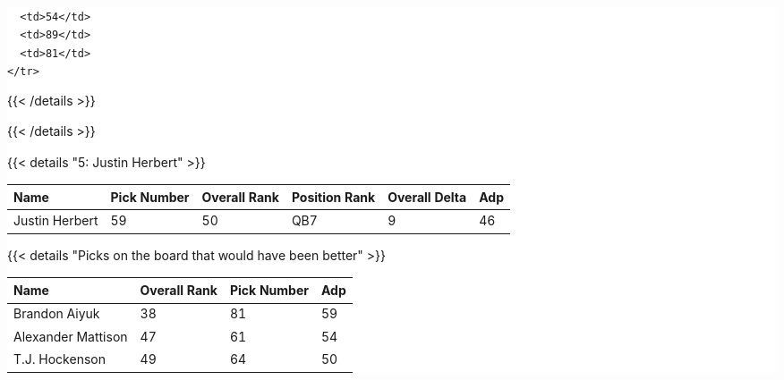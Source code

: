       <td>54</td>
      <td>89</td>
      <td>81</td>
    </tr>
  </tbody>
</table>

{{< /details >}}

{{< /details >}}

{{< details "5: Justin Herbert" >}}

<table  class="dataframe">
  <thead>
    <tr style="text-align: left;">
      <th>Name</th>
      <th>Pick Number</th>
      <th>Overall Rank</th>
      <th>Position Rank</th>
      <th>Overall Delta</th>
      <th>Adp</th>
    </tr>
  </thead>
  <tbody>
    <tr>
      <td>Justin Herbert</td>
      <td>59</td>
      <td>50</td>
      <td>QB7</td>
      <td>9</td>
      <td>46</td>
    </tr>
  </tbody>
</table>

{{< details "Picks on the board that would have been better" >}}

<table  class="dataframe">
  <thead>
    <tr style="text-align: left;">
      <th>Name</th>
      <th>Overall Rank</th>
      <th>Pick Number</th>
      <th>Adp</th>
    </tr>
  </thead>
  <tbody>
    <tr>
      <td>Brandon Aiyuk</td>
      <td>38</td>
      <td>81</td>
      <td>59</td>
    </tr>
    <tr>
      <td>Alexander Mattison</td>
      <td>47</td>
      <td>61</td>
      <td>54</td>
    </tr>
    <tr>
      <td>T.J. Hockenson</td>
      <td>49</td>
      <td>64</td>
      <td>50</td>
    </tr>